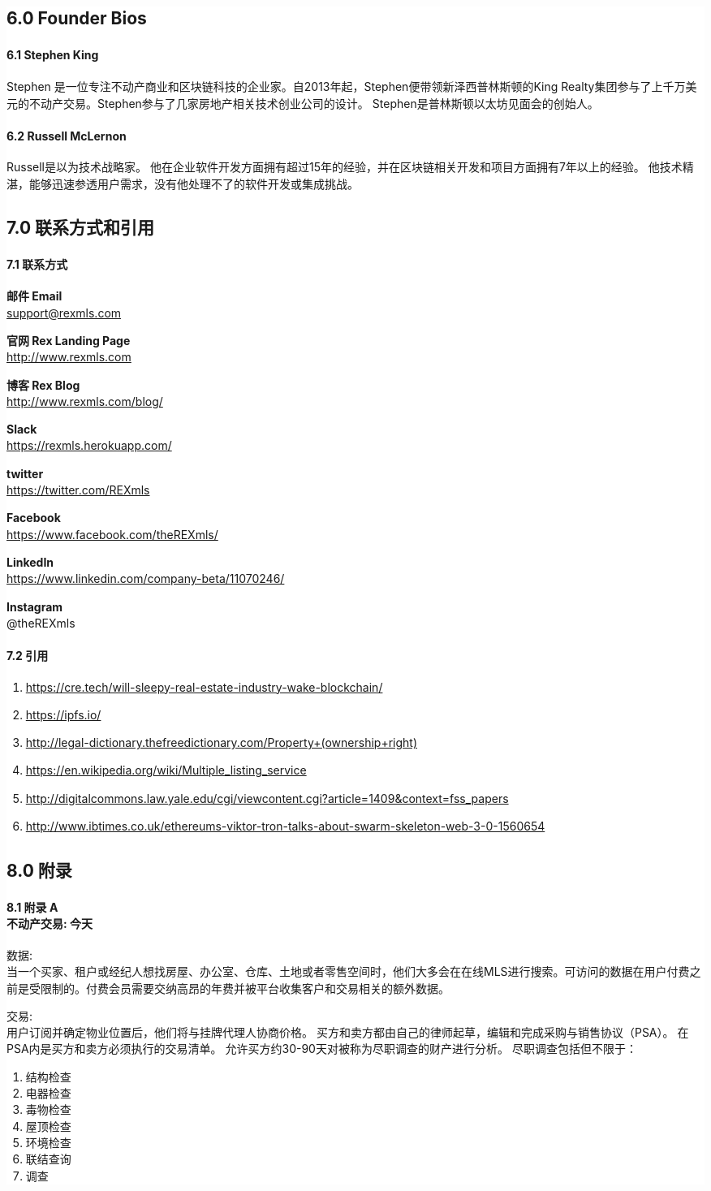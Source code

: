 ## 6.0 Founder Bios
 
#### 6.1 Stephen King

Stephen 是一位专注不动产商业和区块链科技的企业家。自2013年起，Stephen便带领新泽西普林斯顿的King Realty集团参与了上千万美元的不动产交易。Stephen参与了几家房地产相关技术创业公司的设计。 Stephen是普林斯顿以太坊见面会的创始人。
 
#### 6.2 Russell McLernon
 
Russell是以为技术战略家。 他在企业软件开发方面拥有超过15年的经验，并在区块链相关开发和项目方面拥有7年以上的经验。 他技术精湛，能够迅速参透用户需求，没有他处理不了的软件开发或集成挑战。
## 7.0 联系方式和引用
#### 7.1  联系方式
**邮件 Email**<br> support@rexmls.com
 
**官网 Rex Landing Page** <br>http://www.rexmls.com
 
**博客 Rex Blog**<br>http://www.rexmls.com/blog/
 
**Slack**<br>https://rexmls.herokuapp.com/

**twitter**<br>https://twitter.com/REXmls

**Facebook**<br>https://www.facebook.com/theREXmls/

**LinkedIn**<br>https://www.linkedin.com/company-beta/11070246/

**Instagram**<br> @theREXmls

#### 7.2 引用 

1. https://cre.tech/will-sleepy-real-estate-industry-wake-blockchain/
 
2. https://ipfs.io/
 
3. http://legal-dictionary.thefreedictionary.com/Property+(ownership+right)
 
4. https://en.wikipedia.org/wiki/Multiple_listing_service
 
5. http://digitalcommons.law.yale.edu/cgi/viewcontent.cgi?article=1409&context=fss_papers
 
6. http://www.ibtimes.co.uk/ethereums-viktor-tron-talks-about-swarm-skeleton-web-3-0-1560654

## 8.0 附录
#### 8.1 附录 A<br>不动产交易: 今天
数据:<br>
当一个买家、租户或经纪人想找房屋、办公室、仓库、土地或者零售空间时，他们大多会在在线MLS进行搜索。可访问的数据在用户付费之前是受限制的。付费会员需要交纳高昂的年费并被平台收集客户和交易相关的额外数据。

交易:<br>
用户订阅并确定物业位置后，他们将与挂牌代理人协商价格。 买方和卖方都由自己的律师起草，编辑和完成采购与销售协议（PSA）。 在PSA内是买方和卖方必须执行的交易清单。 允许买方约30-90天对被称为尽职调查的财产进行分析。 尽职调查包括但不限于：

1. 结构检查
2. 电器检查
3. 毒物检查
4. 屋顶检查
5. 环境检查
6. 联结查询
7. 调查
